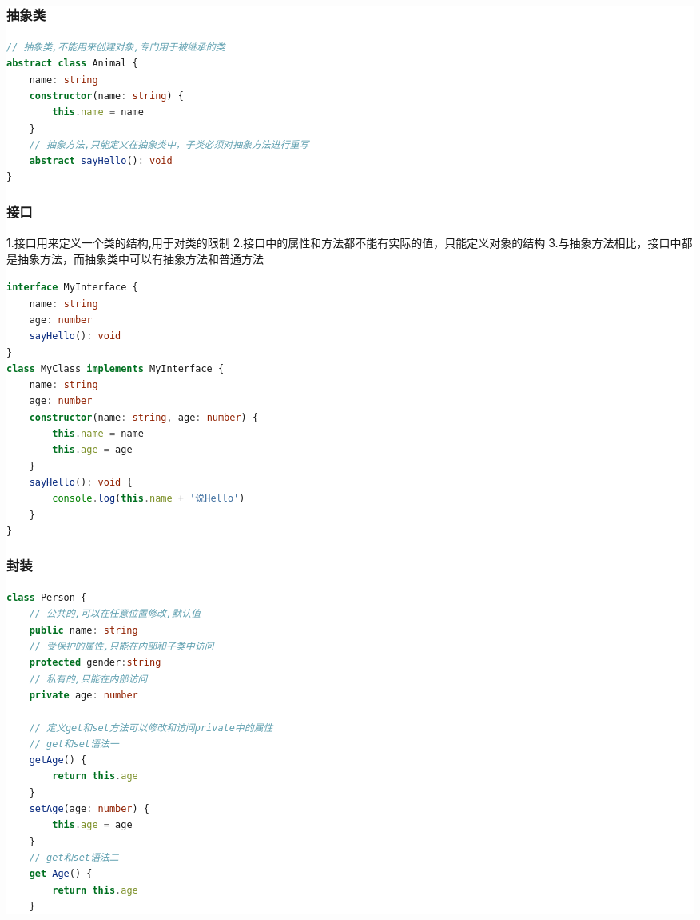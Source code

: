 
### 抽象类

```typescript
// 抽象类,不能用来创建对象,专门用于被继承的类
abstract class Animal {
    name: string
    constructor(name: string) {
        this.name = name
    }
    // 抽象方法,只能定义在抽象类中，子类必须对抽象方法进行重写
    abstract sayHello(): void
}
```



### 接口

1.接口用来定义一个类的结构,用于对类的限制
2.接口中的属性和方法都不能有实际的值，只能定义对象的结构
3.与抽象方法相比，接口中都是抽象方法，而抽象类中可以有抽象方法和普通方法

```typescript
interface MyInterface {
    name: string
    age: number
    sayHello(): void
}
class MyClass implements MyInterface {
    name: string
    age: number
    constructor(name: string, age: number) {
        this.name = name
        this.age = age
    }
    sayHello(): void {
        console.log(this.name + '说Hello')
    }
}
```



### 封装

```typescript
class Person {
    // 公共的,可以在任意位置修改,默认值
    public name: string
    // 受保护的属性,只能在内部和子类中访问
    protected gender:string
    // 私有的,只能在内部访问
    private age: number
    
    // 定义get和set方法可以修改和访问private中的属性
    // get和set语法一
    getAge() {
        return this.age
    }
    setAge(age: number) {
        this.age = age
    }
    // get和set语法二
    get Age() {
        return this.age
    }
```